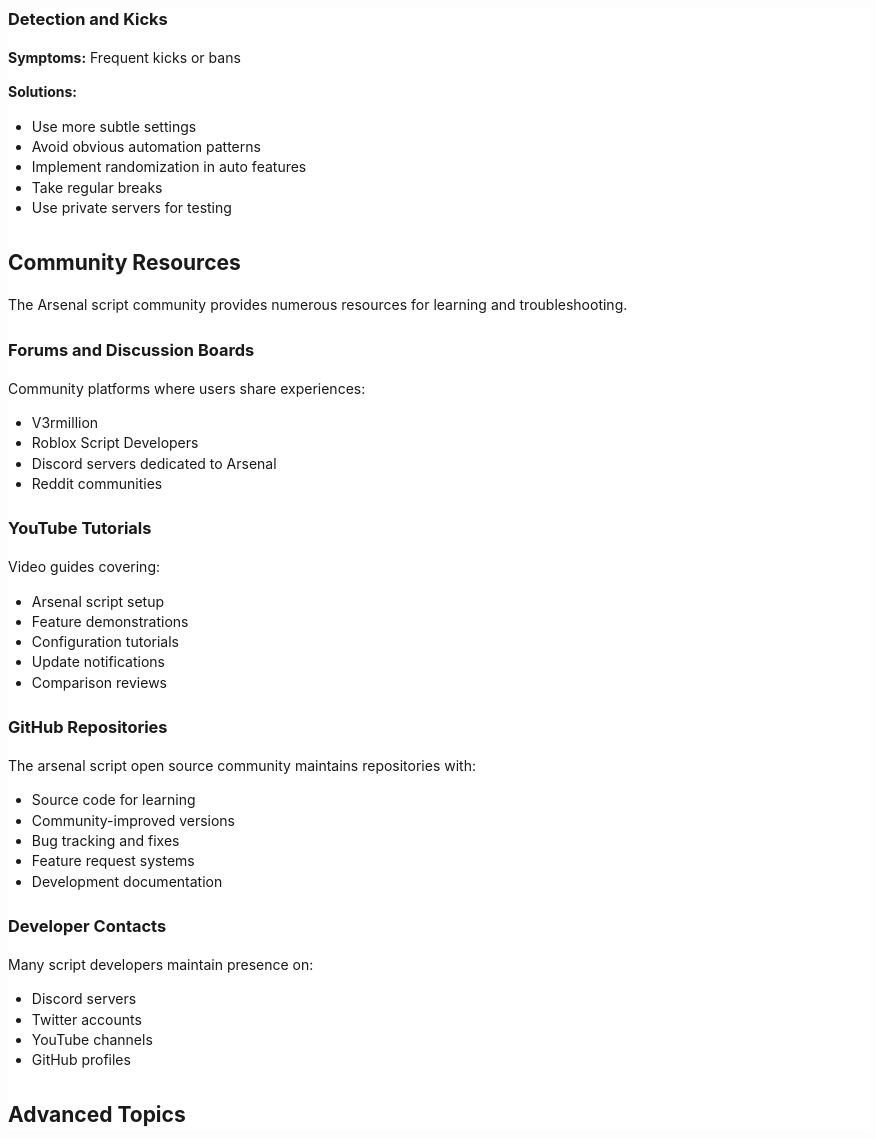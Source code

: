 ### Detection and Kicks

**Symptoms:** Frequent kicks or bans

**Solutions:**
- Use more subtle settings
- Avoid obvious automation patterns
- Implement randomization in auto features
- Take regular breaks
- Use private servers for testing

## Community Resources

The Arsenal script community provides numerous resources for learning and troubleshooting.

### Forums and Discussion Boards

Community platforms where users share experiences:

- V3rmillion
- Roblox Script Developers
- Discord servers dedicated to Arsenal
- Reddit communities

### YouTube Tutorials

Video guides covering:

- Arsenal script setup
- Feature demonstrations
- Configuration tutorials
- Update notifications
- Comparison reviews

### GitHub Repositories

The arsenal script open source community maintains repositories with:

- Source code for learning
- Community-improved versions
- Bug tracking and fixes
- Feature request systems
- Development documentation

### Developer Contacts

Many script developers maintain presence on:

- Discord servers
- Twitter accounts
- YouTube channels
- GitHub profiles

## Advanced Topics
